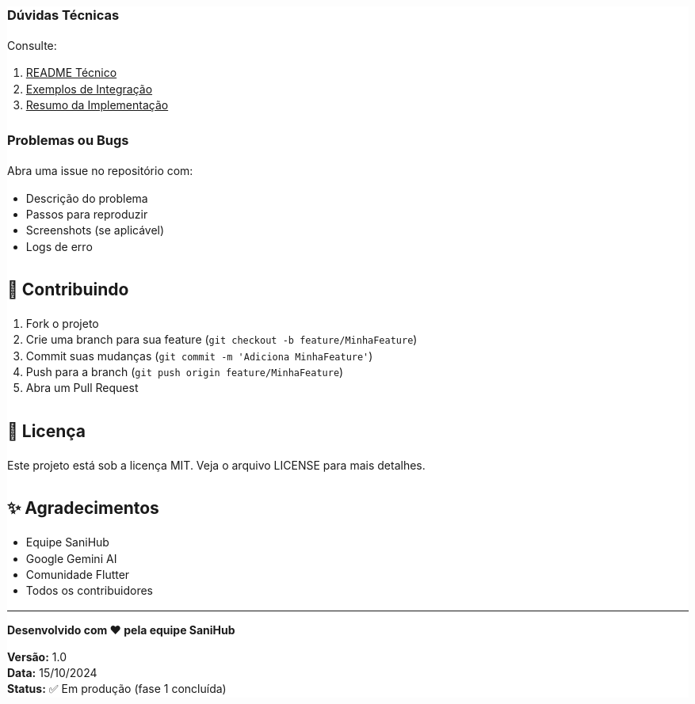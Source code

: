 ### Dúvidas Técnicas
Consulte:
1. [README Técnico](README_PRONTUARIO.md)
2. [Exemplos de Integração](EXEMPLOS_INTEGRACAO.md)
3. [Resumo da Implementação](RESUMO_IMPLEMENTACAO.md)

### Problemas ou Bugs
Abra uma issue no repositório com:
- Descrição do problema
- Passos para reproduzir
- Screenshots (se aplicável)
- Logs de erro

## 🤝 Contribuindo

1. Fork o projeto
2. Crie uma branch para sua feature (`git checkout -b feature/MinhaFeature`)
3. Commit suas mudanças (`git commit -m 'Adiciona MinhaFeature'`)
4. Push para a branch (`git push origin feature/MinhaFeature`)
5. Abra um Pull Request

## 📄 Licença

Este projeto está sob a licença MIT. Veja o arquivo LICENSE para mais detalhes.

## ✨ Agradecimentos

- Equipe SaniHub
- Google Gemini AI
- Comunidade Flutter
- Todos os contribuidores

---

**Desenvolvido com ❤️ pela equipe SaniHub**

**Versão:** 1.0  
**Data:** 15/10/2024  
**Status:** ✅ Em produção (fase 1 concluída)

